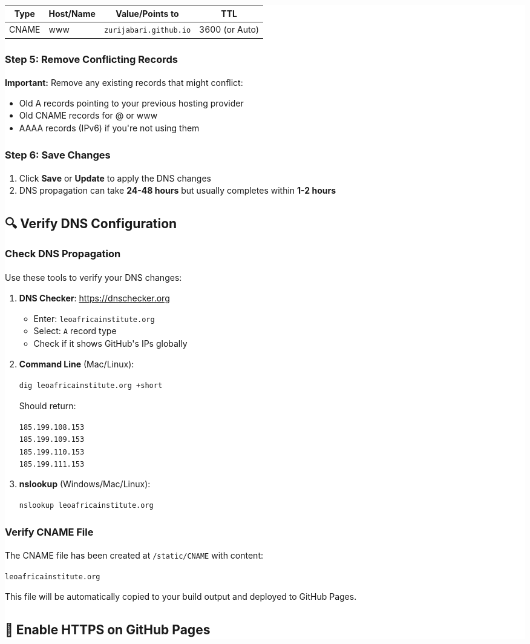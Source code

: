 | Type | Host/Name | Value/Points to | TTL |
|------|-----------|-----------------|-----|
| CNAME | www | `zurijabari.github.io` | 3600 (or Auto) |

### Step 5: Remove Conflicting Records

**Important:** Remove any existing records that might conflict:
- Old A records pointing to your previous hosting provider
- Old CNAME records for @ or www
- AAAA records (IPv6) if you're not using them

### Step 6: Save Changes

1. Click **Save** or **Update** to apply the DNS changes
2. DNS propagation can take **24-48 hours** but usually completes within **1-2 hours**

## 🔍 Verify DNS Configuration

### Check DNS Propagation

Use these tools to verify your DNS changes:

1. **DNS Checker**: https://dnschecker.org
   - Enter: `leoafricainstitute.org`
   - Select: `A` record type
   - Check if it shows GitHub's IPs globally

2. **Command Line** (Mac/Linux):
   ```bash
   dig leoafricainstitute.org +short
   ```
   Should return:
   ```
   185.199.108.153
   185.199.109.153
   185.199.110.153
   185.199.111.153
   ```

3. **nslookup** (Windows/Mac/Linux):
   ```bash
   nslookup leoafricainstitute.org
   ```

### Verify CNAME File

The CNAME file has been created at `/static/CNAME` with content:
```
leoafricainstitute.org
```

This file will be automatically copied to your build output and deployed to GitHub Pages.

## 🚀 Enable HTTPS on GitHub Pages

